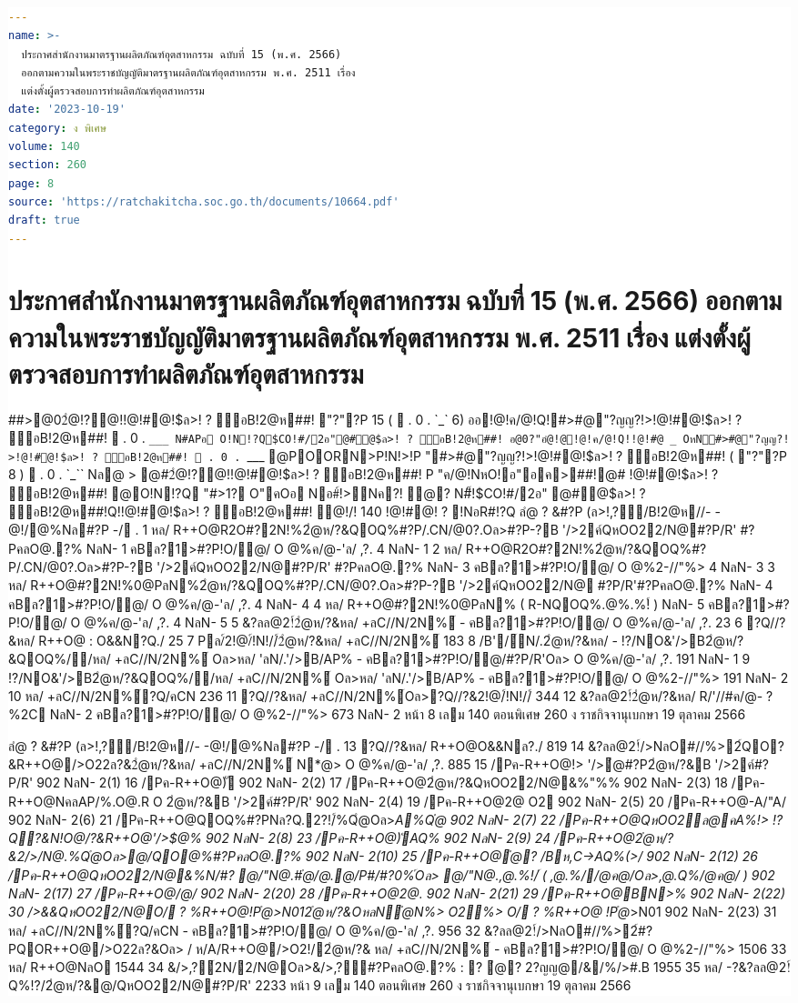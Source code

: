 ```yaml
---
name: >-
  ประกาศสำนักงานมาตรฐานผลิตภัณฑ์อุตสาหกรรม ฉบับที่ 15 (พ.ศ. 2566)
  ออกตามความในพระราชบัญญัติมาตรฐานผลิตภัณฑ์อุตสาหกรรม พ.ศ. 2511 เรื่อง
  แต่งตั้งผู้ตรวจสอบการทำผลิตภัณฑ์อุตสาหกรรม
date: '2023-10-19'
category: ง พิเศษ
volume: 140
section: 260
page: 8
source: 'https://ratchakitcha.soc.go.th/documents/10664.pdf'
draft: true
---
```


# ประกาศสำนักงานมาตรฐานผลิตภัณฑ์อุตสาหกรรม ฉบับที่ 15 (พ.ศ. 2566) ออกตามความในพระราชบัญญัติมาตรฐานผลิตภัณฑ์อุตสาหกรรม พ.ศ. 2511 เรื่อง แต่งตั้งผู้ตรวจสอบการทำผลิตภัณฑ์อุตสาหกรรม

##>@02ํ@!?@!!@!#@!$ล>! ? ์อB!2@ห##! "?"?P 15 (  . 0 . `_` 6) ออ!@!ค/@!Q!#>#@"?ญญ?!>!@!#@!$ล>! ? ์อB!2@ห##!  . 0 . `___ N#APอ O!N!?Q$CO!#/2อ"@#ํ@$ล>! ? ์อB!2@ห##! อ@0?"อํ@!@!@!ค/@!Q!!@!#@ _ OหN#>#@"?ญญ?!>!@!#@!$ล>! ? ์อB!2@ห##!  . 0 . `___ @POORN>P!N!>!P "#>#@"?ญญ?!>!@!#@!$ล>! ? ์อB!2@ห##! ( "?"?P 8 )  . 0 . `_`` Nล@ > @#2ํ@!?@!!@!#@!$ล>! ? ์อB!2@ห##! P "ค/@!NหO!อ"อค>##!@# !@!#@!$ล>! ? ์อB!2@ห##! @O!N!?Q "#>1? O"คOอ Nอ#์!>ิNค?! ํ@? N#็!$CO!#/2อ" @#ํ@$ล>! ? ์อB!2@ห##!Q!!@!#@!$ล>! ? ์อB!2@ห##! ํ@!/! 140 !@!#@! ? !NอR#!?Q ลํ@ ? &#?P (ล>!,?์/B!2@ห//- -@!/@%Nล#?P -/ . 1 หล/ R++O@R2O#?2N!%2ํ@ห/?&QOQ%#?P/.CN/@0?.Oล>#?P-?B '/>2ค์QหOO22/N@#?P/R' #?PคลO@.?% NลN- 1 คBล?1>#?P!O/@/ O @%ค/@-'ล/ ,?. 4 NลN- 1 2 หล/ R++O@R2O#?2N!%2ํ@ห/?&QOQ%#?P/.CN/@0?.Oล>#?P-?B '/>2ค์QหOO22/N@#?P/R' #?PคลO@.?% NลN- 3 คBล?1>#?P!O/@/ O @%2-//"%> 4 NลN- 3 3 หล/ R++O@#?2N!%0@PลN%2ํ@ห/?&QOQ%#?P/.CN/@0?.Oล>#?P-?B '/>2ค์QหOO22/N@ #?P/R'#?PคลO@.?% NลN- 4 คBล?1>#?P!O/@/ O @%ค/@-'ล/ ,?. 4 NลN- 4 4 หล/ R++O@#?2N!%0@PลN% ( R-NQOQ%.@%.%!์ ) NลN- 5 คBล?1>#?P!O/@/ O @%ค/@-'ล/ ,?. 4 NลN- 5 5 &?ลล@2!์2ํ@ห/?&หล/ +ลC//N/2N%์ - คBล?1>#?P!O/@/ O @%ค/@-'ล/ ,?. 23 6 ?Q//?&หล/ R++O@ : O&&N?Q./ 25 7 Pล/์2!@/์!N!//์2ํ@ห/?&หล/ +ลC//N/2N%์ 183 8 /B'/์N/.2ํ@ห/?&หล/ - !?/NO&'/>B2ํ@ห/?&QOQ%//หล/ +ลC//N/2N%์ Oล>หล/ 'ลN/.'/>B/AP% - คBล?1>#?P!O/@/#?P/R'Oล> O @%ค/@-'ล/ ,?. 191 NลN- 1 9 !?/NO&'/>B2ํ@ห/?&QOQ%//หล/ +ลC//N/2N%์ Oล>หล/ 'ลN/.'/>B/AP% - คBล?1>#?P!O/@/ O @%2-//"%> 191 NลN- 2 10 หล/ +ลC//N/2N%์?Q/คCN 236 11 ?Q//?&หล/ +ลC//N/2N%์Oล>?Q//?&2!@/์!N!//์ 344 12 &?ลล@2!์2ํ@ห/?&หล/ R/'//#ค/@- ? %2C NลN- 2 คBล?1>#?P!O/@/ O @%2-//"%> 673 NลN- 2 หน้า 8 เลม 140 ตอนพิเศษ 260 ง ราชกิจจานุเบกษา 19 ตุลาคม 2566

ลํ@ ? &#?P (ล>!,?์/B!2@ห//- -@!/@%Nล#?P -/ . 13 ?Q//?&หล/ R++O@O&&Nล?./ 819 14 &?ลล@2!์/>NลO#//%>2์QO?&R++O@/>O22ล?&2ํ@ห/?&หล/ +ลC//N/2N%์ N*@> O @%ค/@-'ล/ ,?. 885 15 /Pค-R++O@!> '/>ํ@#?P2ํ@ห/?&B '/>2ค์#?P/R' 902 NลN- 2(1) 16 /Pค-R++O@)ั 902 NลN- 2(2) 17 /Pค-R++O@2ํ@ห/?&QหOO22/N@&%"%% 902 NลN- 2(3) 18 /Pค-R++O@NคลAP/%.O@.R O 2ํ@ห/?&B '/>2ค์#?P/R' 902 NลN- 2(4) 19 /Pค-R++O@2@ O2 902 NลN- 2(5) 20 /Pค-R++O@-A/"A/ 902 NลN- 2(6) 21 /Pค-R++O@QOQ%#?PNล?Q.2?!/์%Qํ@Oล>*A%Qํ@ 902 NลN- 2(7) 22 /Pค-R++O@QหOO2ล@คA%!> !?Q?&N!O@/?&R++O@'/>$@% 902 NลN- 2(8) 23 /Pค-R++O@)ั*AQ% 902 NลN- 2(9) 24 /Pค-R++O@2ํ@ห/?&2/>/N@.%Qํ@Oล>@/QO@%#?PคลO@.?% 902 NลN- 2(10) 25 /Pค-R++O@ํ@? /Bห,C->*AQ%(>/ 902 NลN- 2(12) 26 /Pค-R++O@QหOO22/N@&%N/#? @/"N@.#ํ@/@.@/P#/#?0%์Oล> @/"N@.,@*.%!/์ ( ,@.%//@ค@/Oล>,@.Q%/@ค@/ ) 902 NลN- 2(17) 27 /Pค-R++O@/@/ 902 NลN- 2(20) 28 /Pค-R++O@2@. 902 NลN- 2(21) 29 /Pค-R++O@BN>% 902 NลN- 2(22) 30 />&&QหOO22/N@O/ ? %R++O@!Pํ@*>N012ํ@ห/?&OหลNํ@N%> O2%> O/ ? %R++O@ !Pํ@*>N01 902 NลN- 2(23) 31 หล/ +ลC//N/2N%์?Q/คCN - คBล?1>#?P!O/@/ O @%ค/@-'ล/ ,?. 956 32 &?ลล@2!์/>NลO#//%>2์#?PQOR++O@/>O22ล?&Oล> / ห/A/R++O@/>O2!/2ํ@ห/?& หล/ +ลC//N/2N%์ - คBล?1>#?P!O/@/ O @%2-//"%> 1506 33 หล/ R++O@NลO 1544 34 &/>,?์2N/2/N@Oล>&/>,?์#?PคลO@.?% : ? ํ@? 2?ญญ@/&/%/>#.B 1955 35 หล/ -?&?ลล@2!์Q%!?/2ํ@ห/?&@/QหOO22/N@#?P/R' 2233 หน้า 9 เลม 140 ตอนพิเศษ 260 ง ราชกิจจานุเบกษา 19 ตุลาคม 2566
